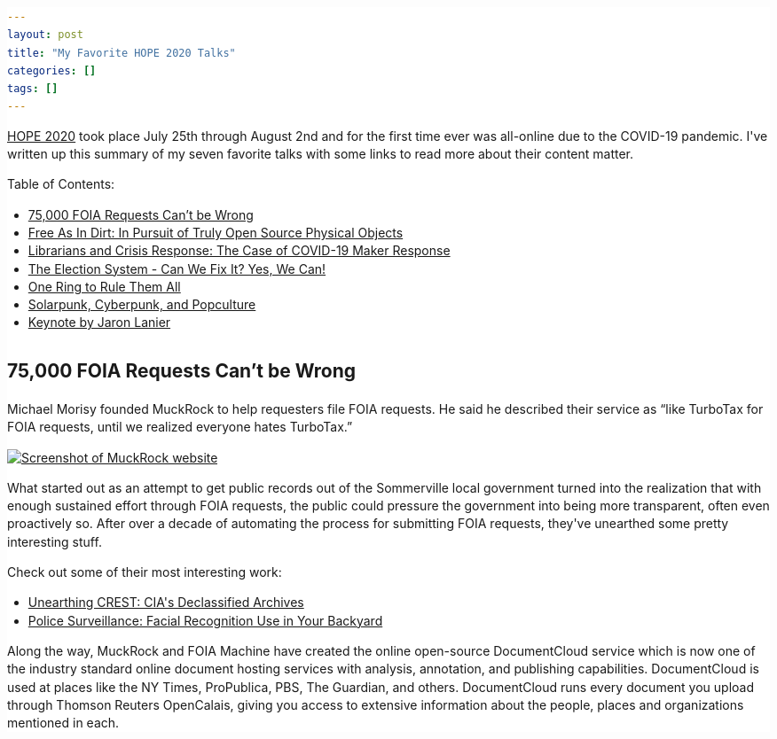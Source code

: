 ```yaml
---
layout: post
title: "My Favorite HOPE 2020 Talks"
categories: []
tags: []
---
```


[HOPE 2020](https://www.hope.net/) took place July 25th through August 2nd and for the 
first time ever was all-online due to the COVID-19 pandemic. I've written up 
this summary of my seven favorite talks with some links to read more about their 
content matter. 



Table of Contents: 
- <a href="#foia">75,000 FOIA Requests Can’t be Wrong</a>
- <a href="#dirt">Free As In Dirt: In Pursuit of Truly Open Source Physical Objects</a>
- <a href="#libraries">Librarians and Crisis Response: The Case of COVID-19 Maker Response</a>
- <a href="#elections">The Election System - Can We Fix It? Yes, We Can!</a>
- <a href="#ring">One Ring to Rule Them All</a>
- <a href="#solarpunk">Solarpunk, Cyberpunk, and Popculture</a>
- <a href="#lanier">Keynote by Jaron Lanier</a>

<div id='foia'>
<h2>75,000 FOIA Requests Can’t be Wrong</h2>
</div>


Michael Morisy founded MuckRock to help requesters file FOIA requests.  He said
he described their service as “like TurboTax for FOIA requests, until we
realized everyone hates TurboTax.”

[![Screenshot of MuckRock website]({{site.url}}/img/2020-10-6/muckrock-screenshot.png)](https://www.muckrock.com/)


What started out as an attempt to get public records out of the Sommerville
local government turned into the realization that with enough sustained effort
through FOIA requests, the public could pressure the government into being more
transparent, often even proactively so. After over a decade of automating the
process for submitting FOIA requests, they've unearthed some pretty interesting
stuff.

Check out some of their most interesting work:

- [Unearthing CREST: CIA's Declassified Archives](https://www.muckrock.com/project/unearthing-crest-cias-declassified-archives-100/)
- [Police Surveillance: Facial Recognition Use in Your Backyard](https://www.muckrock.com/project/police-surveillance-facial-recognition-use-in-your-backyard-452/)

Along the way, MuckRock and FOIA Machine have created the online open-source
DocumentCloud service which is now one of the industry standard online  document
hosting services with analysis, annotation, and publishing  capabilities.
DocumentCloud is used at places like the NY Times, ProPublica, PBS, The
Guardian, and others.  DocumentCloud runs every document you upload through
Thomson Reuters OpenCalais, giving you access to extensive information about the
people, places and organizations mentioned in each.
